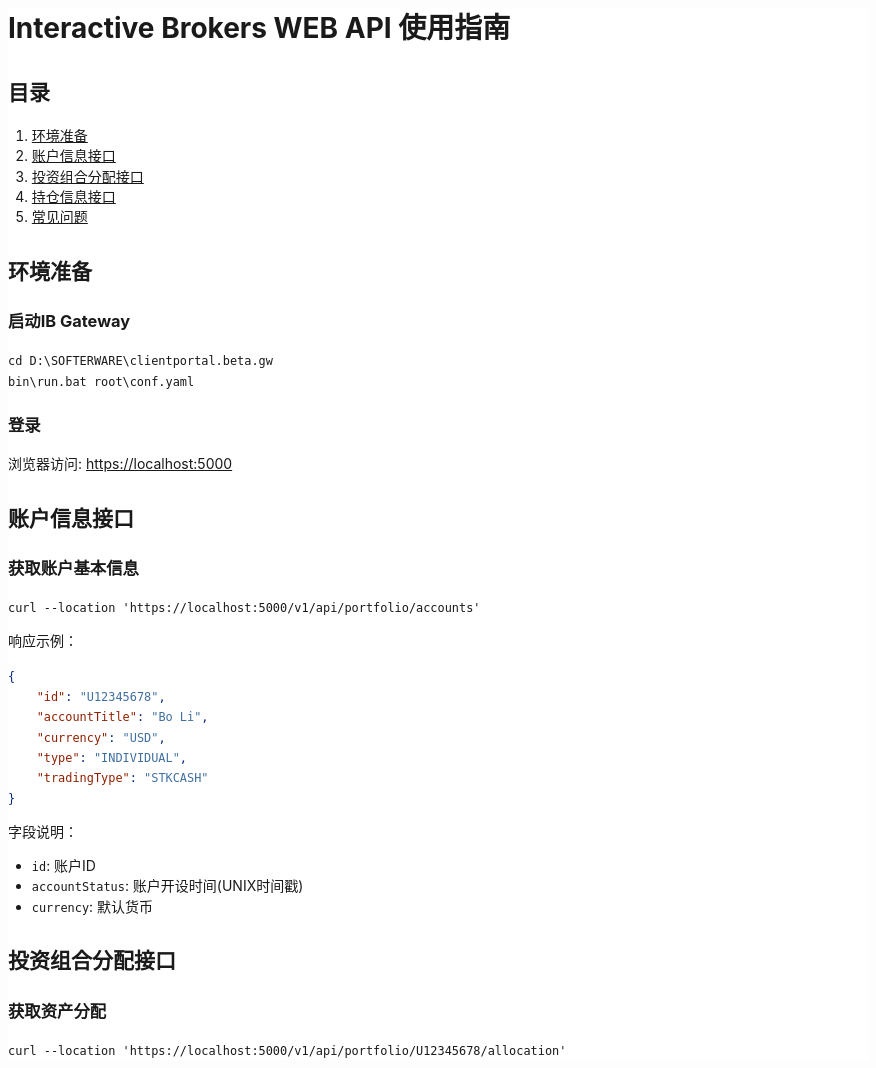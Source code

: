 # Interactive Brokers WEB API 使用指南

## 目录
1. [环境准备](#环境准备)
2. [账户信息接口](#账户信息接口) 
3. [投资组合分配接口](#投资组合分配接口)
4. [持仓信息接口](#持仓信息接口)
5. [常见问题](#常见问题)

## 环境准备

### 启动IB Gateway
```shell
cd D:\SOFTERWARE\clientportal.beta.gw
bin\run.bat root\conf.yaml
```

### 登录
浏览器访问: [https://localhost:5000](https://localhost:5000)

## 账户信息接口

### 获取账户基本信息
```shell
curl --location 'https://localhost:5000/v1/api/portfolio/accounts'
```

响应示例：
```json
{
    "id": "U12345678",
    "accountTitle": "Bo Li",
    "currency": "USD",
    "type": "INDIVIDUAL",
    "tradingType": "STKCASH"
}
```

字段说明：
- `id`: 账户ID
- `accountStatus`: 账户开设时间(UNIX时间戳)
- `currency`: 默认货币

## 投资组合分配接口

### 获取资产分配
```shell
curl --location 'https://localhost:5000/v1/api/portfolio/U12345678/allocation'
```
